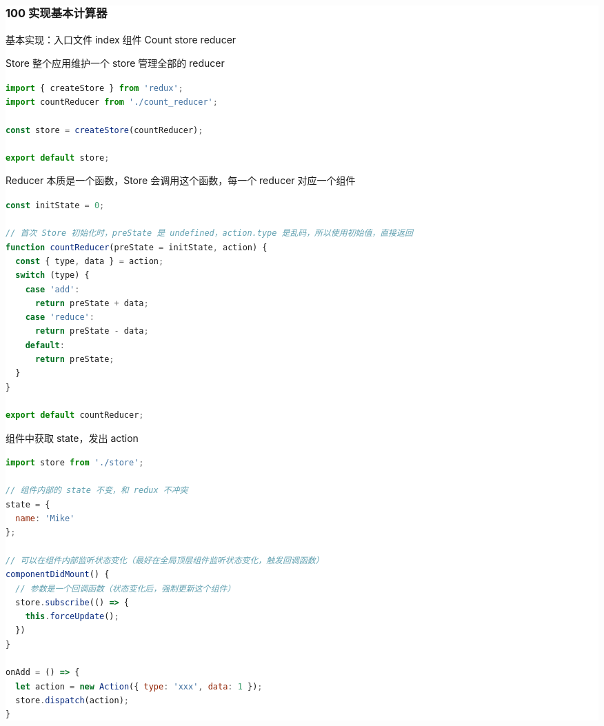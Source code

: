 ### 100 实现基本计算器

基本实现：入口文件 index 组件 Count store reducer 

Store 整个应用维护一个 store 管理全部的 reducer

~~~js
import { createStore } from 'redux';
import countReducer from './count_reducer';

const store = createStore(countReducer);

export default store;
~~~

Reducer 本质是一个函数，Store 会调用这个函数，每一个 reducer 对应一个组件

~~~js
const initState = 0;

// 首次 Store 初始化时，preState 是 undefined，action.type 是乱码，所以使用初始值，直接返回
function countReducer(preState = initState, action) {
  const { type, data } = action;
  switch (type) {
    case 'add':
      return preState + data;
    case 'reduce':
      return preState - data;
    default:
      return preState;
  }
}

export default countReducer;
~~~

组件中获取 state，发出 action

~~~js
import store from './store';

// 组件内部的 state 不变，和 redux 不冲突
state = {
  name: 'Mike'
};

// 可以在组件内部监听状态变化（最好在全局顶层组件监听状态变化，触发回调函数）
componentDidMount() {
  // 参数是一个回调函数（状态变化后，强制更新这个组件）
  store.subscribe(() => {
    this.forceUpdate();
  })
}

onAdd = () => {
  let action = new Action({ type: 'xxx', data: 1 });
  store.dispatch(action);
}
~~~
